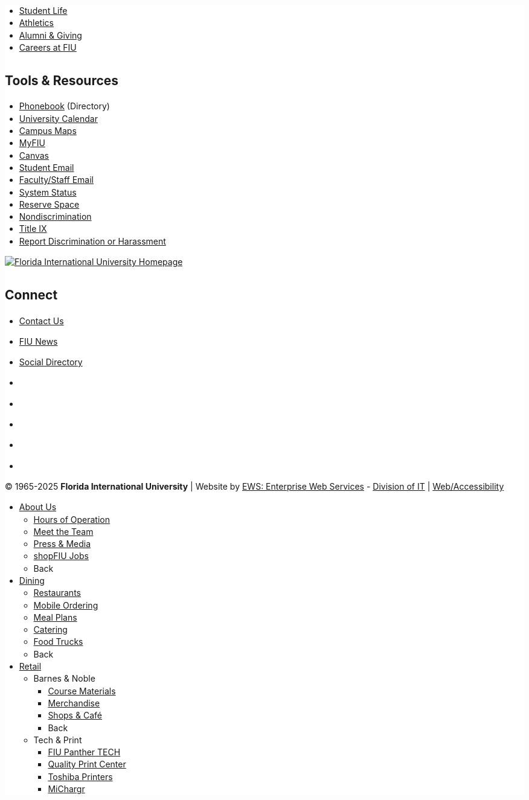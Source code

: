   * [Student Life](https://fiu.edu/student-life/index.html)
  * [Athletics](https://fiu.edu/athletics/index.html)
  * [Alumni & Giving](https://fiu.edu/alumni-and-giving/index.html)
  * [Careers at FIU](https://hr.fiu.edu/careers/)


## Tools & Resources
  * [Phonebook](https://phonebook.fiu.edu) (Directory)
  * [University Calendar](https://calendar.fiu.edu/)
  * [Campus Maps](http://campusmaps.fiu.edu/)
  * [MyFIU](https://my.fiu.edu/)
  * [Canvas](https://fiu.instructure.com/)
  * [Student Email](http://panthermail.fiu.edu/)
  * [Faculty/Staff Email](http://mail.fiu.edu/)
  * [System Status](https://italerts.fiu.edu)
  * [Reserve Space](https://reservespace.fiu.edu/make-reservation/)
  * [Nondiscrimination](https://dei.fiu.edu/civil-rights-and-accessibility/harassment-and-discrimination/)
  * [Title IX](https://dei.fiu.edu/civil-rights-and-accessibility/sexual-misconduct-and-title-ix/)
  * [Report Discrimination or Harassment](https://report.fiu.edu/)


[ ![Florida International University Homepage](https://shop.fiu.edu/retail/barnes-noble/course-materials/) ](https://fiu.edu)
## Connect
  * [Contact Us](https://fiu.edu/about/contact-us/index.html)
  * [FIU News](https://news.fiu.edu/)
  * [Social Directory](http://social.fiu.edu)


  * [ ](https://www.facebook.com/floridainternational)
  * [ ](https://twitter.com/fiu)
  * [ ](https://www.instagram.com/fiuinstagram/)
  * [ ](https://www.youtube.com/user/FloridaInternational)
  * [ ](https://flickr.com/photos/fiu)


© 1965-2025 **Florida International University** |  Website by [EWS: Enterprise Web Services](https://ews.fiu.edu "Digital Interaction and Web Design Studio at FIU") - [Division of IT](https://it.fiu.edu/ "Division of Information Technology Website") | [Web/Accessibility](https://policies.fiu.edu/policy/755)
  * [About Us](https://shop.fiu.edu/about/ "Mission Vision")
    * [Hours of Operation](https://shop.fiu.edu/locationhours/)
    * [Meet the Team](https://shop.fiu.edu/team/)
    * [Press & Media](https://shop.fiu.edu/about/press-media/)
    * [shopFIU Jobs](https://shop.fiu.edu/about/employment/)
    * Back
  * [Dining](https://shop.fiu.edu/dining/)
    * [Restaurants](https://shop.fiu.edu/dining/restaurants/)
    * [Mobile Ordering](https://shop.fiu.edu/dining/online-ordering/)
    * [Meal Plans](https://shop.fiu.edu/dining/panther-dining/)
    * [Catering](https://shop.fiu.edu/dining/catering/)
    * [Food Trucks](https://shop.fiu.edu/foodtrucks/)
    * Back
  * [Retail](https://shop.fiu.edu/retail)
    * Barnes & Noble
      * [Course Materials](https://shop.fiu.edu/retail/barnes-noble/course-materials/)
      * [Merchandise](https://shop.fiu.edu/retail/barnes-noble/merchandise/)
      * [Shops & Café](https://shop.fiu.edu/retail/barnes-noble/shops/)
      * Back
    * Tech & Print
      * [FIU Panther TECH](https://shop.fiu.edu/retail/technology/panther-tech/)
      * [Quality Print Center](https://shop.fiu.edu/retail/technology/campusprinting/)
      * [Toshiba Printers](https://shop.fiu.edu/toshiba-printers/)
      * [MiChargr](https://shop.fiu.edu/michargr/)